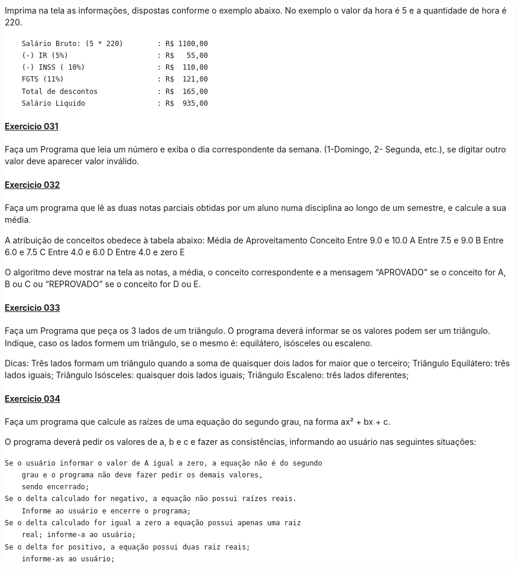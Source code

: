 Imprima na tela as informações, dispostas conforme o exemplo abaixo.
No exemplo o valor da hora é 5 e a quantidade de hora é 220.

        Salário Bruto: (5 * 220)        : R$ 1100,00
        (-) IR (5%)                     : R$   55,00
        (-) INSS ( 10%)                 : R$  110,00
        FGTS (11%)                      : R$  121,00
        Total de descontos              : R$  165,00
        Salário Liquido                 : R$  935,00

#### [Exercicio 031](exercicios/031.cpp)

Faça um Programa que leia um número e exiba o dia correspondente da semana.
(1-Domingo, 2- Segunda, etc.),
se digitar outro valor deve aparecer valor inválido.

#### [Exercicio 032](exercicios/032.cpp)

Faça um programa que lê as duas notas parciais obtidas por um aluno numa
disciplina ao longo de um semestre, e calcule a sua média.

A atribuição de conceitos obedece à tabela abaixo:
    Média de Aproveitamento  Conceito
    Entre 9.0 e 10.0         A
    Entre 7.5 e 9.0          B
    Entre 6.0 e 7.5          C
    Entre 4.0 e 6.0          D
    Entre 4.0 e zero         E

O algoritmo deve mostrar na tela as notas, a média,
o conceito correspondente e a mensagem “APROVADO” se o conceito for A, B ou C
ou “REPROVADO” se o conceito for D ou E.

#### [Exercicio 033](exercicios/033.cpp)

Faça um Programa que peça os 3 lados de um triângulo.
O programa deverá informar se os valores podem ser um triângulo.
Indique, caso os lados formem um triângulo, se o mesmo é:
    equilátero, isósceles ou escaleno.

Dicas:
    Três lados formam um triângulo quando a soma de
        quaisquer dois lados for maior que o terceiro;
    Triângulo Equilátero: três lados iguais;
    Triângulo Isósceles: quaisquer dois lados iguais;
    Triângulo Escaleno: três lados diferentes;

#### [Exercicio 034](exercicios/034.cpp)

Faça um programa que calcule as raízes de uma equação do segundo grau,
na forma ax² + bx + c.

O programa deverá pedir os valores de a, b e c e fazer as consistências,
informando ao usuário nas seguintes situações:

    Se o usuário informar o valor de A igual a zero, a equação não é do segundo
        grau e o programa não deve fazer pedir os demais valores,
        sendo encerrado;
    Se o delta calculado for negativo, a equação não possui raízes reais.
        Informe ao usuário e encerre o programa;
    Se o delta calculado for igual a zero a equação possui apenas uma raiz
        real; informe-a ao usuário;
    Se o delta for positivo, a equação possui duas raiz reais;
        informe-as ao usuário;

